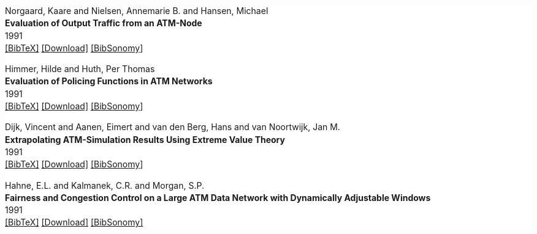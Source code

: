 Norgaard, Kaare and Nielsen, Annemarie B. and Hansen, Michael<br/>
**Evaluation of Output Traffic from an ATM-Node**<br/>
 1991<br/>
[\[BibTeX\]](javascript:toggleVis('norgaard911'))
[\[Download\]](https://gitlab2.informatik.uni-wuerzburg.de/itc-conference/itc-conference-public/-/raw/master/itc13/norgaard911.pdf?inline=true)
[\[BibSonomy\]](https://www.bibsonomy.org/bibtex/21c719dac6738d6a4d2fa0479f841bdb/itc)

<div id="norgaard911" style="display: none;" class="bibtex">@inproceedings{norgaard911,
    title         = { Evaluation of Output Traffic from an ATM-Node },
    year          = { 1991 },
    author        = { Norgaard, Kaare and Nielsen, Annemarie B. and Hansen, Michael },
    pages         = { 533-537 }
}</div>

Himmer, Hilde and Huth, Per Thomas<br/>
**Evaluation of Policing Functions in ATM Networks**<br/>
 1991<br/>
[\[BibTeX\]](javascript:toggleVis('hemmer912'))
[\[Download\]](https://gitlab2.informatik.uni-wuerzburg.de/itc-conference/itc-conference-public/-/raw/master/itc13/hemmer912.pdf?inline=true)
[\[BibSonomy\]](https://www.bibsonomy.org/bibtex/9fbc911906c67d63d0d21e1b066d18c3/itc)

<div id="hemmer912" style="display: none;" class="bibtex">@inproceedings{hemmer912,
    title         = { Evaluation of Policing Functions in ATM Networks },
    year          = { 1991 },
    author        = { Himmer, Hilde and Huth, Per Thomas },
    pages         = { 111-116 }
}</div>

Dijk, Vincent and Aanen, Eimert and van den Berg, Hans and van Noortwijk, Jan M.<br/>
**Extrapolating ATM-Simulation Results Using Extreme Value Theory**<br/>
 1991<br/>
[\[BibTeX\]](javascript:toggleVis('dijk912'))
[\[Download\]](https://gitlab2.informatik.uni-wuerzburg.de/itc-conference/itc-conference-public/-/raw/master/itc13/dijk912.pdf?inline=true)
[\[BibSonomy\]](https://www.bibsonomy.org/bibtex/0c7d85e7e8115d035b0003190e56e812/itc)

<div id="dijk912" style="display: none;" class="bibtex">@inproceedings{dijk912,
    title         = { Extrapolating ATM-Simulation Results Using Extreme Value Theory },
    year          = { 1991 },
    author        = { Dijk, Vincent and Aanen, Eimert and van den Berg, Hans and van Noortwijk, Jan M. },
    pages         = { 97-104 }
}</div>

Hahne, E.L. and Kalmanek, C.R. and Morgan, S.P.<br/>
**Fairness and Congestion Control on a Large ATM Data Network with Dynamically Adjustable Windows**<br/>
 1991<br/>
[\[BibTeX\]](javascript:toggleVis('hahne911'))
[\[Download\]](https://gitlab2.informatik.uni-wuerzburg.de/itc-conference/itc-conference-public/-/raw/master/itc13/hahne911.pdf?inline=true)
[\[BibSonomy\]](https://www.bibsonomy.org/bibtex/34904f0b5ae21d0162f3e6c370c03790/itc)

